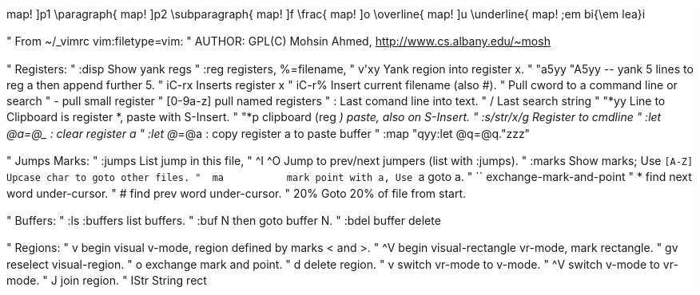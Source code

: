 map! ]p1 \paragraph{
map! ]p2 \subparagraph{
map! ]f \frac{
map! ]o \overline{
map! ]u \underline{
map! ;em bi{\em lea}i

" From ~/_vimrc  vim:filetype=vim:
" AUTHOR:   GPL(C) Mohsin Ahmed, http://www.cs.albany.edu/~mosh

" Registers:
"  :disp        Show yank regs
"  :reg         registers, %=filename,
"  v<move>'xy   Yank region into register x.
"  "a5yy <move> "A5yy -- yank 5 lines to reg a then append further 5.
"  iC-rx        Inserts register x
"  iC-r%        Insert current filename (also #).
"   <c-w>       Pull cword to a command line or search
"   -           pull small register
"   [0-9a-z]    pull named registers
"   :           Last comand line into text.
"   /           Last search string
"  "*yy         Line to Clipboard is register *, paste with S-Insert.
"  "*p          clipboard (reg *) paste, also on S-Insert.
"  :s/str/<c-r>x/g  Register to cmdline
"  :let @a=@_              : clear register a
"  :let @*=@a              : copy register a to paste buffer
"  :map   <f11> "qyy:let @q=@q."zzz"

" Jumps Marks:
"  :jumps       List jump in this file,
"  ^I ^O        Jump to prev/next jumpers (list with :jumps).
"  :marks       Show marks; Use `[A-Z] Upcase char to goto other files.
"  ma           mark point with a, Use `a goto a.
"  ``           exchange-mark-and-point
"   *           find next word under-cursor.
"   #           find prev word under-cursor.
"  20%          Goto 20% of file from start.

" Buffers:
"  :ls :buffers list buffers.
"  :buf N       then goto buffer N.
"  :bdel        buffer delete

" Regions:
"    v          begin visual v-mode, region defined by marks < and >.
"   ^V          begin visual-rectangle vr-mode, mark rectangle.
"   gv          reselect visual-region.
"      o        exchange mark and point.
"      d        delete region.
"      v        switch vr-mode to v-mode.
"     ^V        switch v-mode  to vr-mode.
"      J        join region.
"      IStr     String rect
